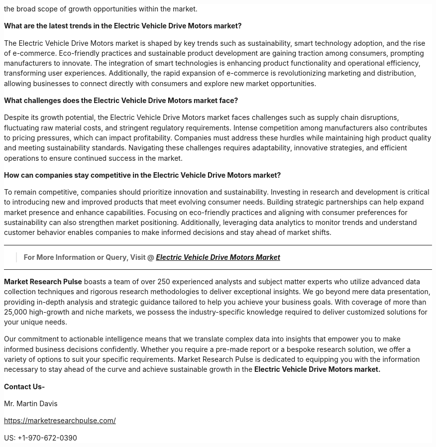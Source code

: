 the broad scope of growth opportunities within the market.</p><p><strong>What are the latest trends in the Electric Vehicle Drive Motors market?</strong></p><p>The Electric Vehicle Drive Motors market is shaped by key trends such as sustainability, smart technology adoption, and the rise of e-commerce. Eco-friendly practices and sustainable product development are gaining traction among consumers, prompting manufacturers to innovate. The integration of smart technologies is enhancing product functionality and operational efficiency, transforming user experiences. Additionally, the rapid expansion of e-commerce is revolutionizing marketing and distribution, allowing businesses to connect directly with consumers and explore new market opportunities.</p><p><strong>What challenges does the Electric Vehicle Drive Motors market face?</strong></p><p>Despite its growth potential, the Electric Vehicle Drive Motors market faces challenges such as supply chain disruptions, fluctuating raw material costs, and stringent regulatory requirements. Intense competition among manufacturers also contributes to pricing pressures, which can impact profitability. Companies must address these hurdles while maintaining high product quality and meeting sustainability standards. Navigating these challenges requires adaptability, innovative strategies, and efficient operations to ensure continued success in the market.</p><p><strong>How can companies stay competitive in the Electric Vehicle Drive Motors market?</strong></p><p>To remain competitive, companies should prioritize innovation and sustainability. Investing in research and development is critical to introducing new and improved products that meet evolving consumer needs. Building strategic partnerships can help expand market presence and enhance capabilities. Focusing on eco-friendly practices and aligning with consumer preferences for sustainability can also strengthen market positioning. Additionally, leveraging data analytics to monitor trends and understand customer behavior enables companies to make informed decisions and stay ahead of market shifts.</p><hr /><blockquote><p><strong>For More Information or Query, Visit @&nbsp;<em><a href="https://marketresearchpulse.com/report/128294/electric-vehicle-drive-motors-market?utm_source=Linkedin&utm_medium=0110">Electric Vehicle Drive Motors Market</a></em></strong></p></blockquote><hr /><p><strong>Market Research Pulse</strong> boasts a team of over 250 experienced analysts and subject matter experts who utilize advanced data collection techniques and rigorous research methodologies to deliver exceptional insights. We go beyond mere data presentation, providing in-depth analysis and strategic guidance tailored to help you achieve your business goals. With coverage of more than 25,000 high-growth and niche markets, we possess the industry-specific knowledge required to deliver customized solutions for your unique needs.</p><p>Our commitment to actionable intelligence means that we translate complex data into insights that empower you to make informed business decisions confidently. Whether you require a pre-made report or a bespoke research solution, we offer a variety of options to suit your specific requirements. Market Research Pulse is dedicated to equipping you with the information necessary to stay ahead of the curve and achieve sustainable growth in the <strong>Electric Vehicle Drive Motors market.</strong></p><p><strong>Contact Us-</strong></p><p>Mr. Martin Davis</p><p>https://marketresearchpulse.com/</p><p>US: +1-970-672-0390</p>